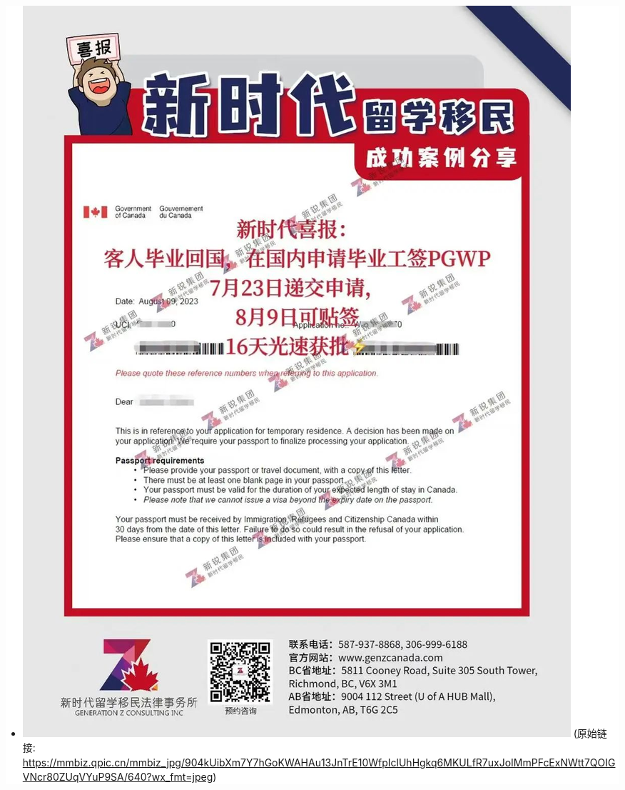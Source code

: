 - ![](./images/image_25.jpg) (原始链接: https://mmbiz.qpic.cn/mmbiz_jpg/904kUibXm7Y7hGoKWAHAu13JnTrE10WfpIclUhHgkq6MKULfR7uxJoIMmPFcExNWtt7QOIGVNcr80ZUqVYuP9SA/640?wx_fmt=jpeg)